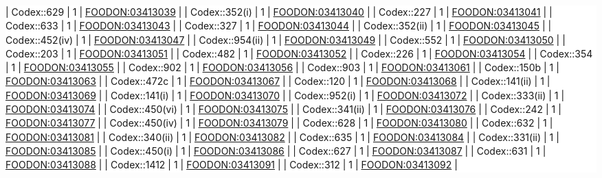 | Codex::629      |        1 | [FOODON:03413039](http://purl.obolibrary.org/obo/FOODON_03413039)                                                                    |
| Codex::352(i)   |        1 | [FOODON:03413040](http://purl.obolibrary.org/obo/FOODON_03413040)                                                                    |
| Codex::227      |        1 | [FOODON:03413041](http://purl.obolibrary.org/obo/FOODON_03413041)                                                                    |
| Codex::633      |        1 | [FOODON:03413043](http://purl.obolibrary.org/obo/FOODON_03413043)                                                                    |
| Codex::327      |        1 | [FOODON:03413044](http://purl.obolibrary.org/obo/FOODON_03413044)                                                                    |
| Codex::352(ii)  |        1 | [FOODON:03413045](http://purl.obolibrary.org/obo/FOODON_03413045)                                                                    |
| Codex::452(iv)  |        1 | [FOODON:03413047](http://purl.obolibrary.org/obo/FOODON_03413047)                                                                    |
| Codex::954(ii)  |        1 | [FOODON:03413049](http://purl.obolibrary.org/obo/FOODON_03413049)                                                                    |
| Codex::552      |        1 | [FOODON:03413050](http://purl.obolibrary.org/obo/FOODON_03413050)                                                                    |
| Codex::203      |        1 | [FOODON:03413051](http://purl.obolibrary.org/obo/FOODON_03413051)                                                                    |
| Codex::482      |        1 | [FOODON:03413052](http://purl.obolibrary.org/obo/FOODON_03413052)                                                                    |
| Codex::226      |        1 | [FOODON:03413054](http://purl.obolibrary.org/obo/FOODON_03413054)                                                                    |
| Codex::354      |        1 | [FOODON:03413055](http://purl.obolibrary.org/obo/FOODON_03413055)                                                                    |
| Codex::902      |        1 | [FOODON:03413056](http://purl.obolibrary.org/obo/FOODON_03413056)                                                                    |
| Codex::903      |        1 | [FOODON:03413061](http://purl.obolibrary.org/obo/FOODON_03413061)                                                                    |
| Codex::150b     |        1 | [FOODON:03413063](http://purl.obolibrary.org/obo/FOODON_03413063)                                                                    |
| Codex::472c     |        1 | [FOODON:03413067](http://purl.obolibrary.org/obo/FOODON_03413067)                                                                    |
| Codex::120      |        1 | [FOODON:03413068](http://purl.obolibrary.org/obo/FOODON_03413068)                                                                    |
| Codex::141(ii)  |        1 | [FOODON:03413069](http://purl.obolibrary.org/obo/FOODON_03413069)                                                                    |
| Codex::141(i)   |        1 | [FOODON:03413070](http://purl.obolibrary.org/obo/FOODON_03413070)                                                                    |
| Codex::952(i)   |        1 | [FOODON:03413072](http://purl.obolibrary.org/obo/FOODON_03413072)                                                                    |
| Codex::333(ii)  |        1 | [FOODON:03413074](http://purl.obolibrary.org/obo/FOODON_03413074)                                                                    |
| Codex::450(vi)  |        1 | [FOODON:03413075](http://purl.obolibrary.org/obo/FOODON_03413075)                                                                    |
| Codex::341(ii)  |        1 | [FOODON:03413076](http://purl.obolibrary.org/obo/FOODON_03413076)                                                                    |
| Codex::242      |        1 | [FOODON:03413077](http://purl.obolibrary.org/obo/FOODON_03413077)                                                                    |
| Codex::450(iv)  |        1 | [FOODON:03413079](http://purl.obolibrary.org/obo/FOODON_03413079)                                                                    |
| Codex::628      |        1 | [FOODON:03413080](http://purl.obolibrary.org/obo/FOODON_03413080)                                                                    |
| Codex::632      |        1 | [FOODON:03413081](http://purl.obolibrary.org/obo/FOODON_03413081)                                                                    |
| Codex::340(ii)  |        1 | [FOODON:03413082](http://purl.obolibrary.org/obo/FOODON_03413082)                                                                    |
| Codex::635      |        1 | [FOODON:03413084](http://purl.obolibrary.org/obo/FOODON_03413084)                                                                    |
| Codex::331(ii)  |        1 | [FOODON:03413085](http://purl.obolibrary.org/obo/FOODON_03413085)                                                                    |
| Codex::450(i)   |        1 | [FOODON:03413086](http://purl.obolibrary.org/obo/FOODON_03413086)                                                                    |
| Codex::627      |        1 | [FOODON:03413087](http://purl.obolibrary.org/obo/FOODON_03413087)                                                                    |
| Codex::631      |        1 | [FOODON:03413088](http://purl.obolibrary.org/obo/FOODON_03413088)                                                                    |
| Codex::1412     |        1 | [FOODON:03413091](http://purl.obolibrary.org/obo/FOODON_03413091)                                                                    |
| Codex::312      |        1 | [FOODON:03413092](http://purl.obolibrary.org/obo/FOODON_03413092)                                                                    |